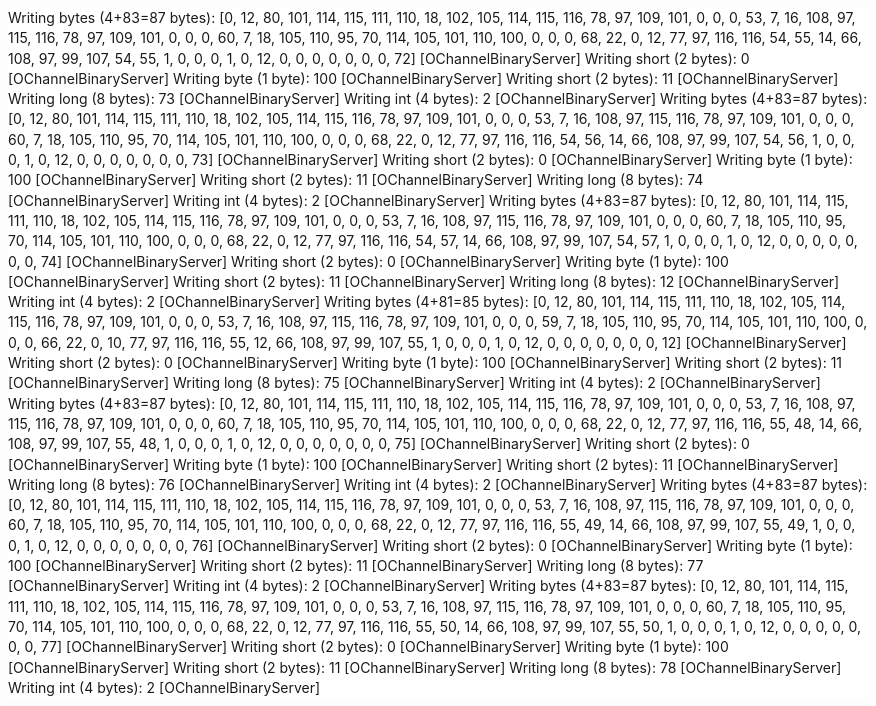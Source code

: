 Writing bytes (4+83=87 bytes): [0, 12, 80, 101, 114, 115, 111, 110, 18, 102, 105, 114, 115, 116, 78, 97, 109, 101, 0, 0, 0, 53, 7, 16, 108, 97, 115, 116, 78, 97, 109, 101, 0, 0, 0, 60, 7, 18, 105, 110, 95, 70, 114, 105, 101, 110, 100, 0, 0, 0, 68, 22, 0, 12, 77, 97, 116, 116, 54, 55, 14, 66, 108, 97, 99, 107, 54, 55, 1, 0, 0, 0, 1, 0, 12, 0, 0, 0, 0, 0, 0, 0, 72] [OChannelBinaryServer]
Writing short (2 bytes): 0 [OChannelBinaryServer]
Writing byte (1 byte): 100 [OChannelBinaryServer]
Writing short (2 bytes): 11 [OChannelBinaryServer]
Writing long (8 bytes): 73 [OChannelBinaryServer]
Writing int (4 bytes): 2 [OChannelBinaryServer]
Writing bytes (4+83=87 bytes): [0, 12, 80, 101, 114, 115, 111, 110, 18, 102, 105, 114, 115, 116, 78, 97, 109, 101, 0, 0, 0, 53, 7, 16, 108, 97, 115, 116, 78, 97, 109, 101, 0, 0, 0, 60, 7, 18, 105, 110, 95, 70, 114, 105, 101, 110, 100, 0, 0, 0, 68, 22, 0, 12, 77, 97, 116, 116, 54, 56, 14, 66, 108, 97, 99, 107, 54, 56, 1, 0, 0, 0, 1, 0, 12, 0, 0, 0, 0, 0, 0, 0, 73] [OChannelBinaryServer]
Writing short (2 bytes): 0 [OChannelBinaryServer]
Writing byte (1 byte): 100 [OChannelBinaryServer]
Writing short (2 bytes): 11 [OChannelBinaryServer]
Writing long (8 bytes): 74 [OChannelBinaryServer]
Writing int (4 bytes): 2 [OChannelBinaryServer]
Writing bytes (4+83=87 bytes): [0, 12, 80, 101, 114, 115, 111, 110, 18, 102, 105, 114, 115, 116, 78, 97, 109, 101, 0, 0, 0, 53, 7, 16, 108, 97, 115, 116, 78, 97, 109, 101, 0, 0, 0, 60, 7, 18, 105, 110, 95, 70, 114, 105, 101, 110, 100, 0, 0, 0, 68, 22, 0, 12, 77, 97, 116, 116, 54, 57, 14, 66, 108, 97, 99, 107, 54, 57, 1, 0, 0, 0, 1, 0, 12, 0, 0, 0, 0, 0, 0, 0, 74] [OChannelBinaryServer]
Writing short (2 bytes): 0 [OChannelBinaryServer]
Writing byte (1 byte): 100 [OChannelBinaryServer]
Writing short (2 bytes): 11 [OChannelBinaryServer]
Writing long (8 bytes): 12 [OChannelBinaryServer]
Writing int (4 bytes): 2 [OChannelBinaryServer]
Writing bytes (4+81=85 bytes): [0, 12, 80, 101, 114, 115, 111, 110, 18, 102, 105, 114, 115, 116, 78, 97, 109, 101, 0, 0, 0, 53, 7, 16, 108, 97, 115, 116, 78, 97, 109, 101, 0, 0, 0, 59, 7, 18, 105, 110, 95, 70, 114, 105, 101, 110, 100, 0, 0, 0, 66, 22, 0, 10, 77, 97, 116, 116, 55, 12, 66, 108, 97, 99, 107, 55, 1, 0, 0, 0, 1, 0, 12, 0, 0, 0, 0, 0, 0, 0, 12] [OChannelBinaryServer]
Writing short (2 bytes): 0 [OChannelBinaryServer]
Writing byte (1 byte): 100 [OChannelBinaryServer]
Writing short (2 bytes): 11 [OChannelBinaryServer]
Writing long (8 bytes): 75 [OChannelBinaryServer]
Writing int (4 bytes): 2 [OChannelBinaryServer]
Writing bytes (4+83=87 bytes): [0, 12, 80, 101, 114, 115, 111, 110, 18, 102, 105, 114, 115, 116, 78, 97, 109, 101, 0, 0, 0, 53, 7, 16, 108, 97, 115, 116, 78, 97, 109, 101, 0, 0, 0, 60, 7, 18, 105, 110, 95, 70, 114, 105, 101, 110, 100, 0, 0, 0, 68, 22, 0, 12, 77, 97, 116, 116, 55, 48, 14, 66, 108, 97, 99, 107, 55, 48, 1, 0, 0, 0, 1, 0, 12, 0, 0, 0, 0, 0, 0, 0, 75] [OChannelBinaryServer]
Writing short (2 bytes): 0 [OChannelBinaryServer]
Writing byte (1 byte): 100 [OChannelBinaryServer]
Writing short (2 bytes): 11 [OChannelBinaryServer]
Writing long (8 bytes): 76 [OChannelBinaryServer]
Writing int (4 bytes): 2 [OChannelBinaryServer]
Writing bytes (4+83=87 bytes): [0, 12, 80, 101, 114, 115, 111, 110, 18, 102, 105, 114, 115, 116, 78, 97, 109, 101, 0, 0, 0, 53, 7, 16, 108, 97, 115, 116, 78, 97, 109, 101, 0, 0, 0, 60, 7, 18, 105, 110, 95, 70, 114, 105, 101, 110, 100, 0, 0, 0, 68, 22, 0, 12, 77, 97, 116, 116, 55, 49, 14, 66, 108, 97, 99, 107, 55, 49, 1, 0, 0, 0, 1, 0, 12, 0, 0, 0, 0, 0, 0, 0, 76] [OChannelBinaryServer]
Writing short (2 bytes): 0 [OChannelBinaryServer]
Writing byte (1 byte): 100 [OChannelBinaryServer]
Writing short (2 bytes): 11 [OChannelBinaryServer]
Writing long (8 bytes): 77 [OChannelBinaryServer]
Writing int (4 bytes): 2 [OChannelBinaryServer]
Writing bytes (4+83=87 bytes): [0, 12, 80, 101, 114, 115, 111, 110, 18, 102, 105, 114, 115, 116, 78, 97, 109, 101, 0, 0, 0, 53, 7, 16, 108, 97, 115, 116, 78, 97, 109, 101, 0, 0, 0, 60, 7, 18, 105, 110, 95, 70, 114, 105, 101, 110, 100, 0, 0, 0, 68, 22, 0, 12, 77, 97, 116, 116, 55, 50, 14, 66, 108, 97, 99, 107, 55, 50, 1, 0, 0, 0, 1, 0, 12, 0, 0, 0, 0, 0, 0, 0, 77] [OChannelBinaryServer]
Writing short (2 bytes): 0 [OChannelBinaryServer]
Writing byte (1 byte): 100 [OChannelBinaryServer]
Writing short (2 bytes): 11 [OChannelBinaryServer]
Writing long (8 bytes): 78 [OChannelBinaryServer]
Writing int (4 bytes): 2 [OChannelBinaryServer]